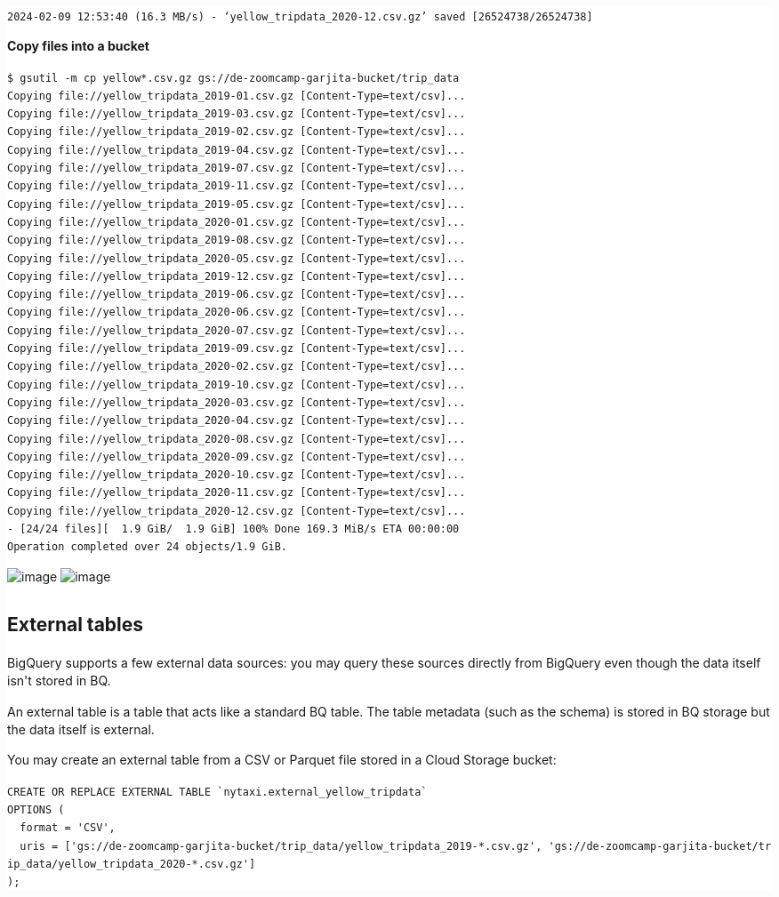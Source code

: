 ```
2024-02-09 12:53:40 (16.3 MB/s) - ‘yellow_tripdata_2020-12.csv.gz’ saved [26524738/26524738]
```

**Copy files into a bucket**
```
$ gsutil -m cp yellow*.csv.gz gs://de-zoomcamp-garjita-bucket/trip_data
Copying file://yellow_tripdata_2019-01.csv.gz [Content-Type=text/csv]...
Copying file://yellow_tripdata_2019-03.csv.gz [Content-Type=text/csv]...        
Copying file://yellow_tripdata_2019-02.csv.gz [Content-Type=text/csv]...        
Copying file://yellow_tripdata_2019-04.csv.gz [Content-Type=text/csv]...        
Copying file://yellow_tripdata_2019-07.csv.gz [Content-Type=text/csv]...        
Copying file://yellow_tripdata_2019-11.csv.gz [Content-Type=text/csv]...        
Copying file://yellow_tripdata_2019-05.csv.gz [Content-Type=text/csv]...        
Copying file://yellow_tripdata_2020-01.csv.gz [Content-Type=text/csv]...        
Copying file://yellow_tripdata_2019-08.csv.gz [Content-Type=text/csv]...        
Copying file://yellow_tripdata_2020-05.csv.gz [Content-Type=text/csv]...        
Copying file://yellow_tripdata_2019-12.csv.gz [Content-Type=text/csv]...        
Copying file://yellow_tripdata_2019-06.csv.gz [Content-Type=text/csv]...        
Copying file://yellow_tripdata_2020-06.csv.gz [Content-Type=text/csv]...        
Copying file://yellow_tripdata_2020-07.csv.gz [Content-Type=text/csv]...
Copying file://yellow_tripdata_2019-09.csv.gz [Content-Type=text/csv]...        
Copying file://yellow_tripdata_2020-02.csv.gz [Content-Type=text/csv]...        
Copying file://yellow_tripdata_2019-10.csv.gz [Content-Type=text/csv]...
Copying file://yellow_tripdata_2020-03.csv.gz [Content-Type=text/csv]...        
Copying file://yellow_tripdata_2020-04.csv.gz [Content-Type=text/csv]...        
Copying file://yellow_tripdata_2020-08.csv.gz [Content-Type=text/csv]...        
Copying file://yellow_tripdata_2020-09.csv.gz [Content-Type=text/csv]...        
Copying file://yellow_tripdata_2020-10.csv.gz [Content-Type=text/csv]...        
Copying file://yellow_tripdata_2020-11.csv.gz [Content-Type=text/csv]...        
Copying file://yellow_tripdata_2020-12.csv.gz [Content-Type=text/csv]...        
- [24/24 files][  1.9 GiB/  1.9 GiB] 100% Done 169.3 MiB/s ETA 00:00:00         
Operation completed over 24 objects/1.9 GiB.  
```
![image](https://github.com/garjitads/de-zoomcamp-2024-week3/assets/157445647/971a2190-9115-49fc-bde6-ac8007538a90)
![image](https://github.com/garjitads/de-zoomcamp-2024-week3/assets/157445647/798decc0-6f92-4c1c-a3f8-bc698cc3e082)


## External tables
BigQuery supports a few external data sources: you may query these sources directly from BigQuery even though the data itself isn't stored in BQ.

An external table is a table that acts like a standard BQ table. The table metadata (such as the schema) is stored in BQ storage but the data itself is external.

You may create an external table from a CSV or Parquet file stored in a Cloud Storage bucket:
```
CREATE OR REPLACE EXTERNAL TABLE `nytaxi.external_yellow_tripdata`
OPTIONS (
  format = 'CSV',
  uris = ['gs://de-zoomcamp-garjita-bucket/trip_data/yellow_tripdata_2019-*.csv.gz', 'gs://de-zoomcamp-garjita-bucket/trip_data/yellow_tripdata_2020-*.csv.gz']
);
```


[Source]: (https://www.nyc.gov/site/tlc/about/tlc-trip-record-data.page)
